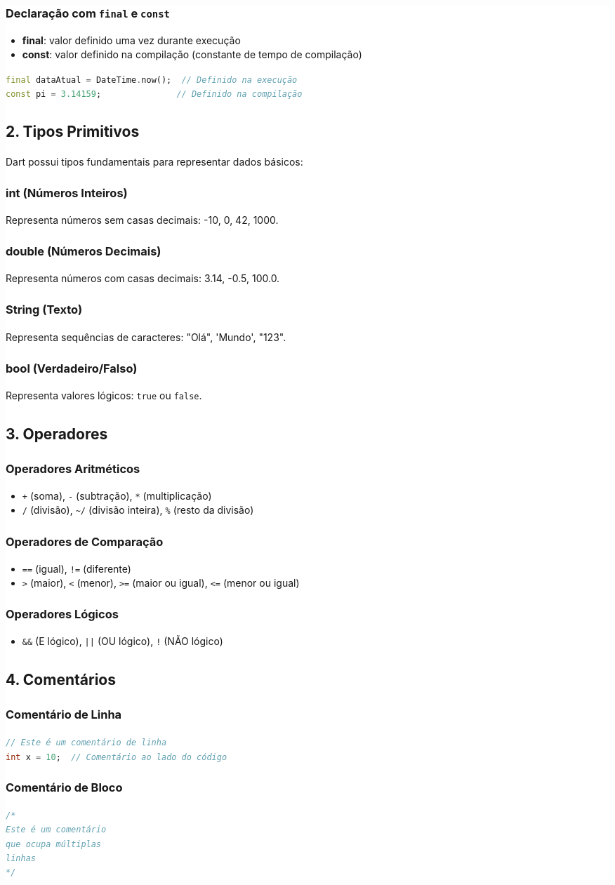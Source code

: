 ### Declaração com `final` e `const`
- **final**: valor definido uma vez durante execução
- **const**: valor definido na compilação (constante de tempo de compilação)

```dart
final dataAtual = DateTime.now();  // Definido na execução
const pi = 3.14159;               // Definido na compilação
```

## 2. Tipos Primitivos

Dart possui tipos fundamentais para representar dados básicos:

### int (Números Inteiros)
Representa números sem casas decimais: -10, 0, 42, 1000.

### double (Números Decimais)
Representa números com casas decimais: 3.14, -0.5, 100.0.

### String (Texto)
Representa sequências de caracteres: "Olá", 'Mundo', "123".

### bool (Verdadeiro/Falso)
Representa valores lógicos: `true` ou `false`.

## 3. Operadores

### Operadores Aritméticos
- `+` (soma), `-` (subtração), `*` (multiplicação)
- `/` (divisão), `~/` (divisão inteira), `%` (resto da divisão)

### Operadores de Comparação
- `==` (igual), `!=` (diferente)
- `>` (maior), `<` (menor), `>=` (maior ou igual), `<=` (menor ou igual)

### Operadores Lógicos
- `&&` (E lógico), `||` (OU lógico), `!` (NÃO lógico)

## 4. Comentários

### Comentário de Linha
```dart
// Este é um comentário de linha
int x = 10;  // Comentário ao lado do código
```

### Comentário de Bloco
```dart
/*
Este é um comentário
que ocupa múltiplas
linhas
*/
```
